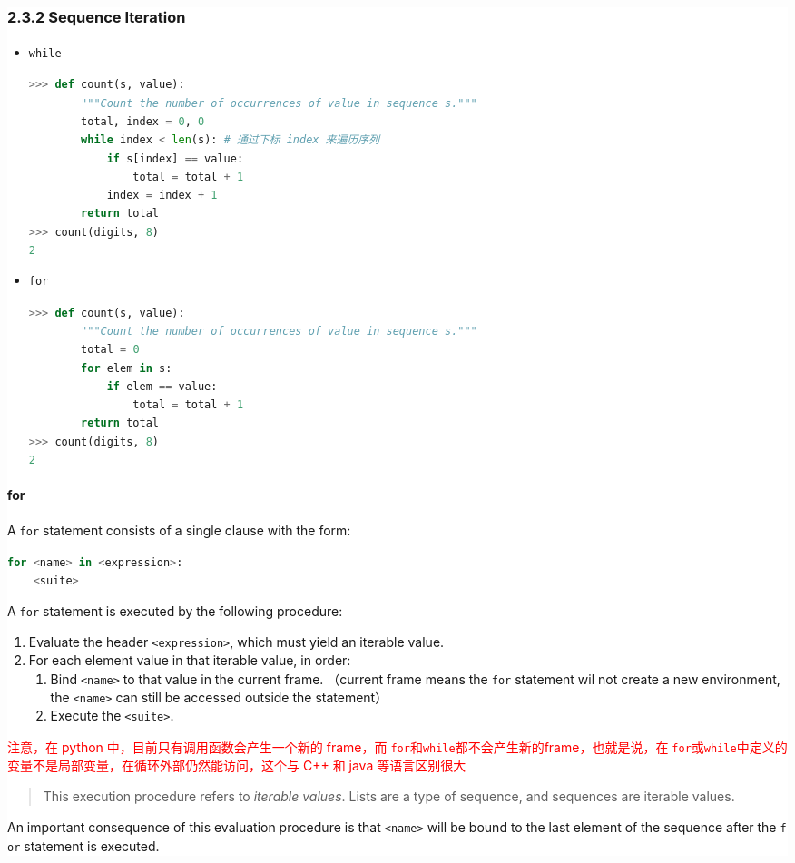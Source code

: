 ### 2.3.2  Sequence Iteration

- `while`

  ```py
  >>> def count(s, value):
          """Count the number of occurrences of value in sequence s."""
          total, index = 0, 0
          while index < len(s): # 通过下标 index 来遍历序列
              if s[index] == value:
                  total = total + 1
              index = index + 1
          return total
  >>> count(digits, 8)
  2
  ```

- `for`

  ```py
  >>> def count(s, value):
          """Count the number of occurrences of value in sequence s."""
          total = 0
          for elem in s:
              if elem == value:
                  total = total + 1
          return total
  >>> count(digits, 8)
  2
  ```

#### for

A `for` statement consists of a single clause with the form:

```py
for <name> in <expression>:
    <suite>
```

A `for` statement is executed by the following procedure:

1. Evaluate the header `<expression>`, which must yield an iterable value.
2. For each element value in that iterable value, in order:
   1. Bind `<name>` to that value in the current frame. （current frame means the `for` statement wil not create a new environment, the `<name>` can still be accessed outside the statement）
   2. Execute the `<suite>`.

<span style="color:red">注意，在 python 中，目前只有调用函数会产生一个新的 frame，而 `for`和`while`都不会产生新的frame，也就是说，在 `for`或`while`中定义的变量不是局部变量，在循环外部仍然能访问，这个与 C++ 和 java 等语言区别很大</span>

>  This execution procedure refers to *iterable values*. Lists are a type of sequence, and sequences are iterable values. 

An important consequence of this evaluation procedure is that `<name>` will be bound to the last element of the sequence after the `for` statement is executed.

